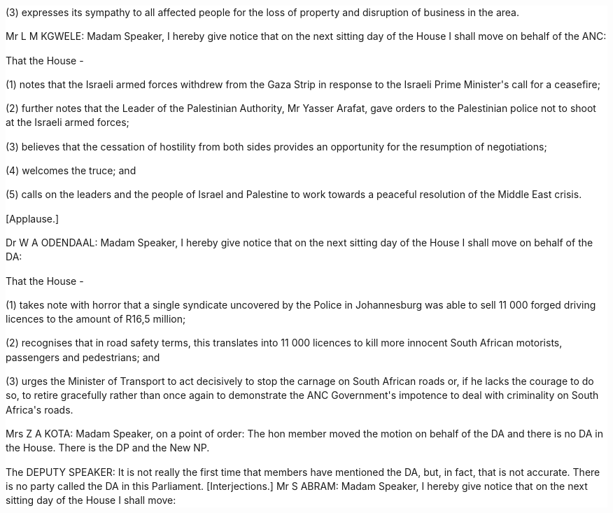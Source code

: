 
  (3) expresses its sympathy to all affected people for the loss of
       property and disruption of business in the area.

Mr L M KGWELE: Madam Speaker, I hereby give notice that on the next sitting
day of the House I shall move on behalf of the ANC:


  That the House -


  (1) notes that the Israeli armed forces withdrew from the Gaza Strip in
       response to the Israeli Prime Minister's call for a ceasefire;


  (2) further notes that the Leader of the Palestinian Authority, Mr Yasser
       Arafat, gave orders to the Palestinian police not to shoot at the
       Israeli armed forces;


  (3) believes that the cessation of hostility from both sides provides an
       opportunity for the resumption of negotiations;


  (4) welcomes the truce; and


  (5) calls on the leaders and the people of Israel and Palestine to work
       towards a peaceful resolution of the Middle East crisis.

[Applause.]

Dr W A ODENDAAL: Madam Speaker, I hereby give notice that on the next
sitting day of the House I shall move on behalf of the DA:


  That the House -


  (1) takes note with horror that a single syndicate uncovered by the
       Police in Johannesburg was able to sell 11 000 forged driving
       licences to the amount of R16,5 million;


  (2) recognises that in road safety terms, this translates into 11 000
       licences to kill more innocent South African motorists, passengers
       and pedestrians; and


  (3) urges the Minister of Transport to act decisively to stop the carnage
       on South African roads or, if he lacks the courage to do so, to
       retire gracefully rather than once again to demonstrate the ANC
       Government's impotence to deal with criminality on South Africa's
       roads.

Mrs Z A KOTA: Madam Speaker, on a point of order: The hon member moved the
motion on behalf of the DA and there is no DA in the House. There is the DP
and the New NP.

The DEPUTY SPEAKER: It is not really the first time that members have
mentioned the DA, but, in fact, that is not accurate. There is no party
called the DA in this Parliament. [Interjections.]
Mr S ABRAM: Madam Speaker, I hereby give notice that on the next sitting
day of the House I shall move:
